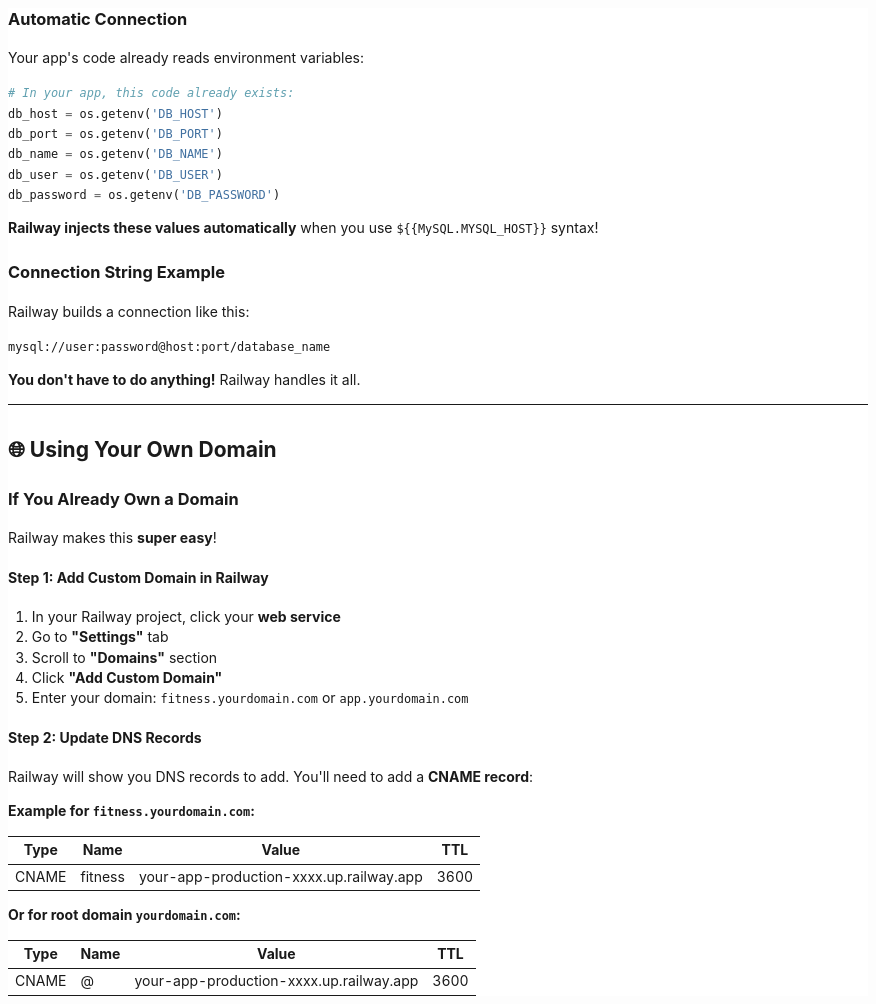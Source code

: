 ### Automatic Connection

Your app's code already reads environment variables:

```python
# In your app, this code already exists:
db_host = os.getenv('DB_HOST')
db_port = os.getenv('DB_PORT')
db_name = os.getenv('DB_NAME')
db_user = os.getenv('DB_USER')
db_password = os.getenv('DB_PASSWORD')
```

**Railway injects these values automatically** when you use `${{MySQL.MYSQL_HOST}}` syntax!

### Connection String Example

Railway builds a connection like this:
```
mysql://user:password@host:port/database_name
```

**You don't have to do anything!** Railway handles it all.

---

## 🌐 Using Your Own Domain

### If You Already Own a Domain

Railway makes this **super easy**!

#### Step 1: Add Custom Domain in Railway

1. In your Railway project, click your **web service**
2. Go to **"Settings"** tab
3. Scroll to **"Domains"** section
4. Click **"Add Custom Domain"**
5. Enter your domain: `fitness.yourdomain.com` or `app.yourdomain.com`

#### Step 2: Update DNS Records

Railway will show you DNS records to add. You'll need to add a **CNAME record**:

**Example for `fitness.yourdomain.com`:**

| Type | Name | Value | TTL |
|------|------|-------|-----|
| CNAME | fitness | your-app-production-xxxx.up.railway.app | 3600 |

**Or for root domain `yourdomain.com`:**

| Type | Name | Value | TTL |
|------|------|-------|-----|
| CNAME | @ | your-app-production-xxxx.up.railway.app | 3600 |
